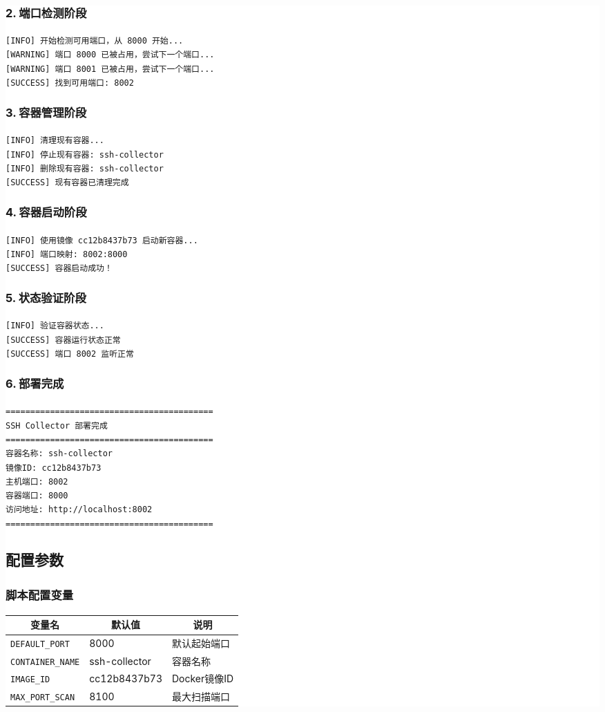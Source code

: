 ### 2. 端口检测阶段
```
[INFO] 开始检测可用端口，从 8000 开始...
[WARNING] 端口 8000 已被占用，尝试下一个端口...
[WARNING] 端口 8001 已被占用，尝试下一个端口...
[SUCCESS] 找到可用端口: 8002
```

### 3. 容器管理阶段
```
[INFO] 清理现有容器...
[INFO] 停止现有容器: ssh-collector
[INFO] 删除现有容器: ssh-collector
[SUCCESS] 现有容器已清理完成
```

### 4. 容器启动阶段
```
[INFO] 使用镜像 cc12b8437b73 启动新容器...
[INFO] 端口映射: 8002:8000
[SUCCESS] 容器启动成功！
```

### 5. 状态验证阶段
```
[INFO] 验证容器状态...
[SUCCESS] 容器运行状态正常
[SUCCESS] 端口 8002 监听正常
```

### 6. 部署完成
```
==========================================
SSH Collector 部署完成
==========================================
容器名称: ssh-collector
镜像ID: cc12b8437b73
主机端口: 8002
容器端口: 8000
访问地址: http://localhost:8002
==========================================
```

## 配置参数

### 脚本配置变量

| 变量名 | 默认值 | 说明 |
|--------|--------|------|
| `DEFAULT_PORT` | 8000 | 默认起始端口 |
| `CONTAINER_NAME` | ssh-collector | 容器名称 |
| `IMAGE_ID` | cc12b8437b73 | Docker镜像ID |
| `MAX_PORT_SCAN` | 8100 | 最大扫描端口 |
